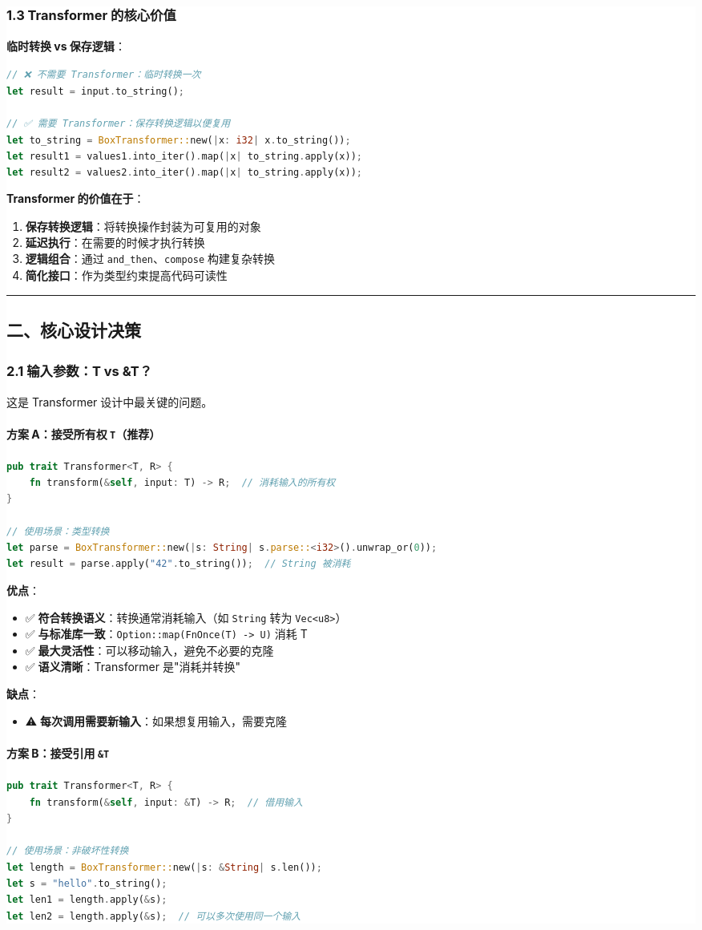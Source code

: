 ### 1.3 Transformer 的核心价值

**临时转换 vs 保存逻辑**：

```rust
// ❌ 不需要 Transformer：临时转换一次
let result = input.to_string();

// ✅ 需要 Transformer：保存转换逻辑以便复用
let to_string = BoxTransformer::new(|x: i32| x.to_string());
let result1 = values1.into_iter().map(|x| to_string.apply(x));
let result2 = values2.into_iter().map(|x| to_string.apply(x));
```

**Transformer 的价值在于**：
1. **保存转换逻辑**：将转换操作封装为可复用的对象
2. **延迟执行**：在需要的时候才执行转换
3. **逻辑组合**：通过 `and_then`、`compose` 构建复杂转换
4. **简化接口**：作为类型约束提高代码可读性

---

## 二、核心设计决策

### 2.1 输入参数：T vs &T？

这是 Transformer 设计中最关键的问题。

#### 方案 A：接受所有权 `T`（推荐）

```rust
pub trait Transformer<T, R> {
    fn transform(&self, input: T) -> R;  // 消耗输入的所有权
}

// 使用场景：类型转换
let parse = BoxTransformer::new(|s: String| s.parse::<i32>().unwrap_or(0));
let result = parse.apply("42".to_string());  // String 被消耗
```

**优点**：
- ✅ **符合转换语义**：转换通常消耗输入（如 `String` 转为 `Vec<u8>`）
- ✅ **与标准库一致**：`Option::map(FnOnce(T) -> U)` 消耗 T
- ✅ **最大灵活性**：可以移动输入，避免不必要的克隆
- ✅ **语义清晰**：Transformer 是"消耗并转换"

**缺点**：
- ⚠️ **每次调用需要新输入**：如果想复用输入，需要克隆

#### 方案 B：接受引用 `&T`

```rust
pub trait Transformer<T, R> {
    fn transform(&self, input: &T) -> R;  // 借用输入
}

// 使用场景：非破坏性转换
let length = BoxTransformer::new(|s: &String| s.len());
let s = "hello".to_string();
let len1 = length.apply(&s);
let len2 = length.apply(&s);  // 可以多次使用同一个输入
```
